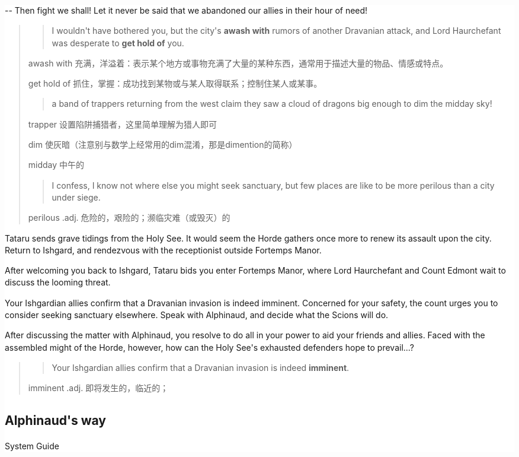 -- Then fight we shall! Let it never be said that we abandoned our allies in their hour of need!
</div>

>> I wouldn't have bothered you, but the city's <b class="text-red-500">awash with</b> rumors of another Dravanian attack, and Lord Haurchefant was desperate to <b class="text-red-500">get hold of</b> you.
>>
>
> awash with 充满，洋溢着：表示某个地方或事物充满了大量的某种东西，通常用于描述大量的物品、情感或特点。
>
> get hold of  抓住，掌握：成功找到某物或与某人取得联系；控制住某人或某事。
>
>> a band of trappers returning from the west claim they saw a cloud of dragons big enough to dim the midday sky!
>>
>
> trapper 设置陷阱捕猎者，这里简单理解为猎人即可
>
> dim 使灰暗（注意别与数学上经常用的dim混淆，那是dimention的简称）
>
> midday 中午的
>
>> I confess, I know not where else you might seek sanctuary, but few places are like to be more perilous than a city under siege.
>>
>
> perilous .adj. 危险的，艰险的；濒临灾难（或毁灭）的

<div class="border-4 p-6">
Tataru sends grave tidings from the Holy See. It would seem the Horde gathers once more to renew its assault upon the city. Return to Ishgard, and rendezvous with the receptionist outside Fortemps Manor.

After welcoming you back to Ishgard, Tataru bids you enter Fortemps Manor, where Lord Haurchefant and Count Edmont wait to discuss the looming threat.

Your Ishgardian allies confirm that a Dravanian invasion is indeed imminent. Concerned for your safety, the count urges you to consider seeking sanctuary elsewhere. Speak with Alphinaud, and decide what the Scions will do.

After discussing the matter with Alphinaud, you resolve to do all in your power to aid your friends and allies. Faced with the assembled might of the Horde, however, how can the Holy See's exhausted defenders hope to prevail...?
</div>

>> Your Ishgardian allies confirm that a Dravanian invasion is indeed <b class="text-red-500">imminent</b>.
>>
>
> imminent .adj. 即将发生的，临近的；

## Alphinaud's way

<div class="border-4 p-6">
System Guide
